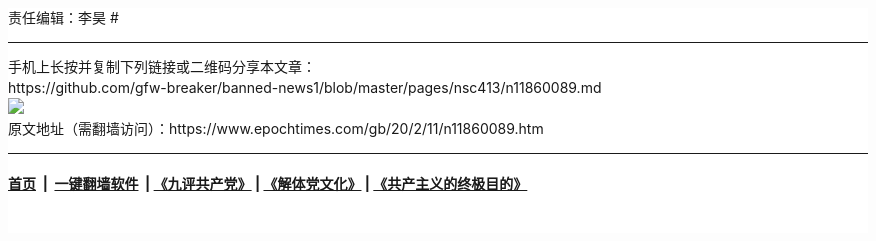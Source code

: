 <p>
 责任编辑：李昊 #
</p>
</div>
<hr/>
手机上长按并复制下列链接或二维码分享本文章：<br/>
https://github.com/gfw-breaker/banned-news1/blob/master/pages/nsc413/n11860089.md <br/>
<a href='https://github.com/gfw-breaker/banned-news1/blob/master/pages/nsc413/n11860089.md'><img src='https://github.com/gfw-breaker/banned-news1/blob/master/pages/nsc413/n11860089.md.png'/></a> <br/>
原文地址（需翻墙访问）：https://www.epochtimes.com/gb/20/2/11/n11860089.htm


------------------------
#### [首页](https://github.com/gfw-breaker/banned-news1/blob/master/README.md) &nbsp;|&nbsp; [一键翻墙软件](https://github.com/gfw-breaker/nogfw/blob/master/README.md) &nbsp;| [《九评共产党》](https://github.com/gfw-breaker/9ping.md/blob/master/README.md#九评之一评共产党是什么) | [《解体党文化》](https://github.com/gfw-breaker/jtdwh.md/blob/master/README.md) | [《共产主义的终极目的》](https://github.com/gfw-breaker/gczydzjmd.md/blob/master/README.md)


<img src='http://gfw-breaker.win/banned-news/pages/nsc413/n11860089.md' width='0px' height='0px'/>